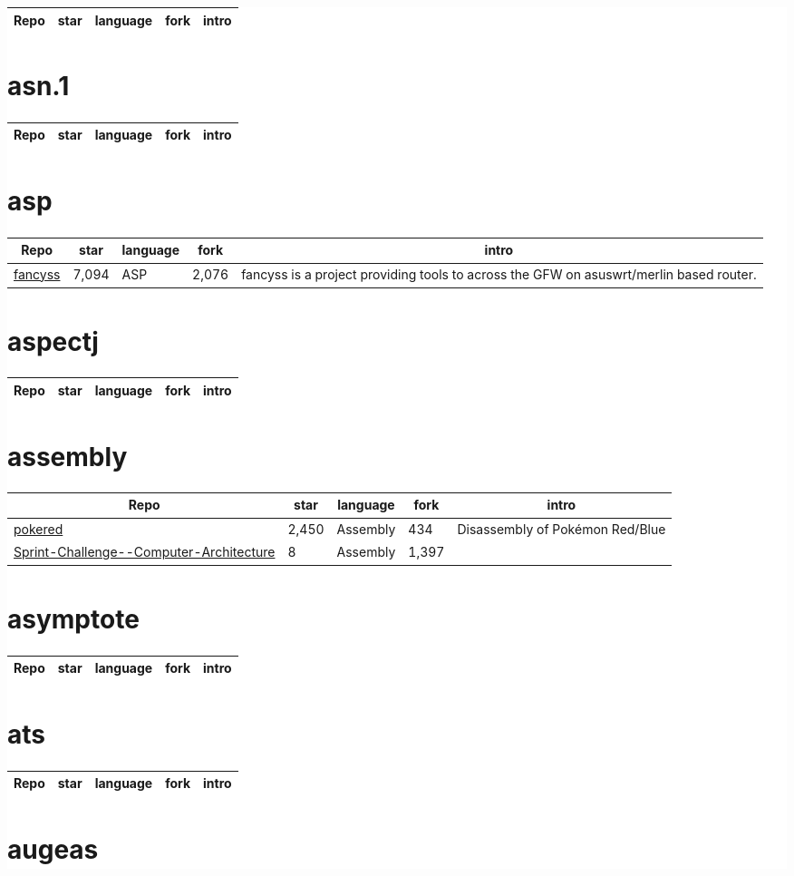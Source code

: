 Repo|star|language|fork|intro
-|-|-|-|-



# asn.1

Repo|star|language|fork|intro
-|-|-|-|-



# asp

Repo|star|language|fork|intro
-|-|-|-|-
[fancyss](https://github.com/hq450/fancyss)|7,094|ASP|2,076|fancyss is a project providing tools to across the GFW on asuswrt/merlin based router.


# aspectj

Repo|star|language|fork|intro
-|-|-|-|-



# assembly

Repo|star|language|fork|intro
-|-|-|-|-
[pokered](https://github.com/pret/pokered)|2,450|Assembly|434|Disassembly of Pokémon Red/Blue
[Sprint-Challenge--Computer-Architecture](https://github.com/LambdaSchool/Sprint-Challenge--Computer-Architecture)|8|Assembly|1,397|


# asymptote

Repo|star|language|fork|intro
-|-|-|-|-



# ats

Repo|star|language|fork|intro
-|-|-|-|-



# augeas
